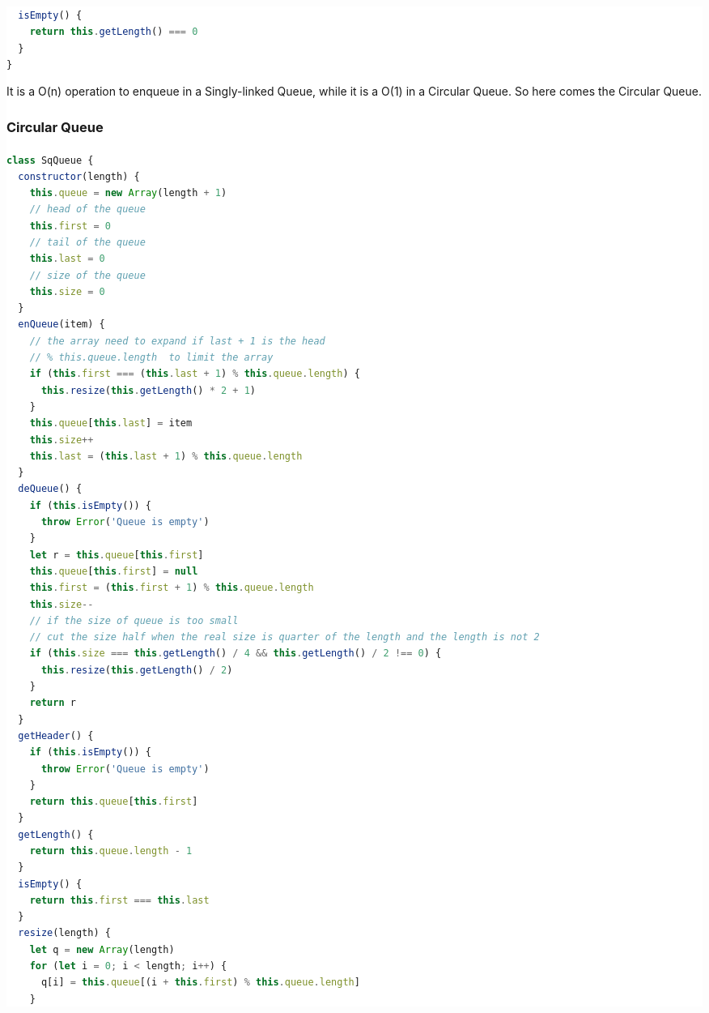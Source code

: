 ```js
  isEmpty() {
    return this.getLength() === 0
  }
}
```

It is a O(n) operation to enqueue in a Singly-linked Queue, while it is a O(1) in a Circular Queue. So here comes the Circular Queue.

### Circular Queue

```js
class SqQueue {
  constructor(length) {
    this.queue = new Array(length + 1)
    // head of the queue
    this.first = 0
    // tail of the queue
    this.last = 0
    // size of the queue
    this.size = 0
  }
  enQueue(item) {
    // the array need to expand if last + 1 is the head
    // % this.queue.length  to limit the array 
    if (this.first === (this.last + 1) % this.queue.length) {
      this.resize(this.getLength() * 2 + 1)
    }
    this.queue[this.last] = item
    this.size++
    this.last = (this.last + 1) % this.queue.length
  }
  deQueue() {
    if (this.isEmpty()) {
      throw Error('Queue is empty')
    }
    let r = this.queue[this.first]
    this.queue[this.first] = null
    this.first = (this.first + 1) % this.queue.length
    this.size--
    // if the size of queue is too small 
    // cut the size half when the real size is quarter of the length and the length is not 2
    if (this.size === this.getLength() / 4 && this.getLength() / 2 !== 0) {
      this.resize(this.getLength() / 2)
    }
    return r
  }
  getHeader() {
    if (this.isEmpty()) {
      throw Error('Queue is empty')
    }
    return this.queue[this.first]
  }
  getLength() {
    return this.queue.length - 1
  }
  isEmpty() {
    return this.first === this.last
  }
  resize(length) {
    let q = new Array(length)
    for (let i = 0; i < length; i++) {
      q[i] = this.queue[(i + this.first) % this.queue.length]
    }
```